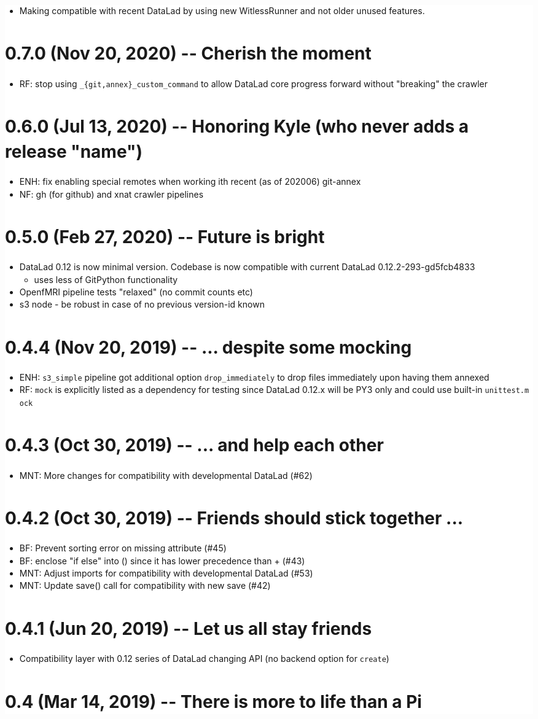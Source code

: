 - Making compatible with recent DataLad by using new WitlessRunner and
  not older unused features.

# 0.7.0 (Nov 20, 2020) -- Cherish the moment

- RF: stop using `_{git,annex}_custom_command` to allow DataLad core
  progress forward without "breaking" the crawler

# 0.6.0 (Jul 13, 2020) -- Honoring Kyle (who never adds a release "name")

- ENH: fix enabling special remotes when working ith recent (as of 202006)
  git-annex
- NF: gh (for github) and xnat crawler pipelines

# 0.5.0 (Feb 27, 2020) -- Future is bright

- DataLad 0.12 is now minimal version.  Codebase is now compatible with current
  DataLad 0.12.2-293-gd5fcb4833
  - uses less of GitPython functionality
- OpenfMRI pipeline tests "relaxed" (no commit counts etc)
- s3 node - be robust in case of no previous version-id known

# 0.4.4 (Nov 20, 2019) -- ... despite some mocking

- ENH: `s3_simple` pipeline got additional option `drop_immediately` to
  drop files immediately upon having them annexed
- RF: `mock` is explicitly listed as a dependency for testing since DataLad
  0.12.x will be PY3 only and could use built-in `unittest.mock`

# 0.4.3 (Oct 30, 2019) -- ... and help each other

- MNT: More changes for compatibility with developmental DataLad (#62)

# 0.4.2 (Oct 30, 2019) -- Friends should stick together ...

- BF: Prevent sorting error on missing attribute (#45)
- BF: enclose "if else" into () since it has lower precedence than + (#43)
- MNT: Adjust imports for compatibility with developmental DataLad (#53)
- MNT: Update save() call for compatibility with new save (#42)

# 0.4.1 (Jun 20, 2019) -- Let us all stay friends

- Compatibility layer with 0.12 series of DataLad changing API
  (no backend option for `create`)

# 0.4 (Mar 14, 2019) -- There is more to life than a Pi
